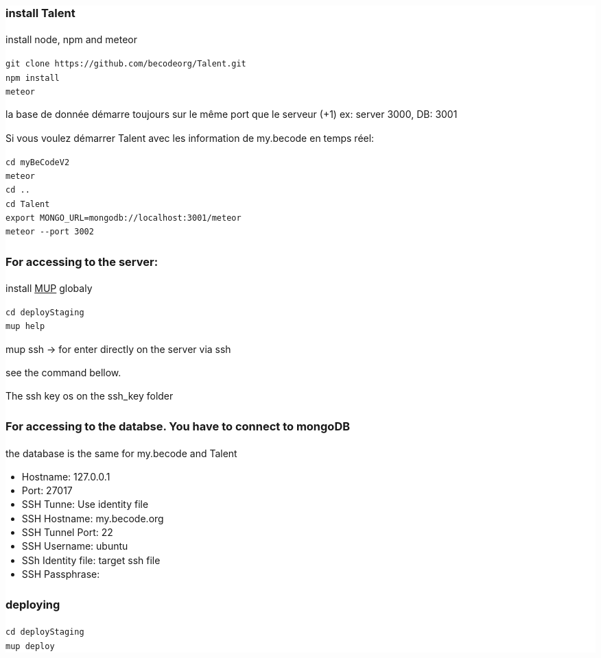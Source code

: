 ### install Talent

install node, npm and meteor

````
git clone https://github.com/becodeorg/Talent.git
npm install 
meteor
````

la base de donnée démarre toujours sur le même port que le serveur (+1)
ex: server 3000, DB: 3001

Si vous voulez démarrer Talent avec les information de my.becode en temps réel:

````
cd myBeCodeV2
meteor
cd ..
cd Talent
export MONGO_URL=mongodb://localhost:3001/meteor
meteor --port 3002
````

### For accessing to the server:

install [MUP](http://meteor-up.com/) globaly

````
cd deployStaging
mup help
````
mup ssh -> for enter directly on the server via ssh

see the command bellow.

The ssh key os on the ssh_key folder

### For accessing to the databse. You have to connect to mongoDB

the database is the same for my.becode and Talent

- Hostname: 127.0.0.1
- Port: 27017
- SSH Tunne: Use identity file
- SSH Hostname: my.becode.org
- SSH Tunnel Port: 22
- SSH Username: ubuntu
- SSh Identity file: target ssh file
- SSH Passphrase:  

### deploying

````
cd deployStaging
mup deploy
````
